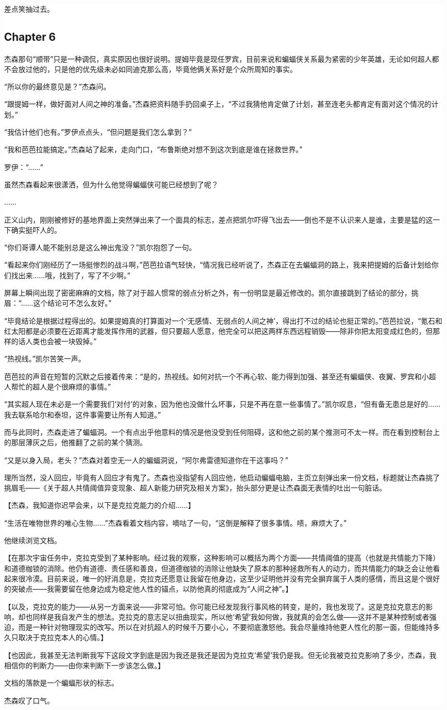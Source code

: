 差点笑抽过去。

## Chapter 6

杰森那句“顺带”只是一种调侃，真实原因也很好说明。提姆毕竟是现任罗宾，目前来说和蝙蝠侠关系最为紧密的少年英雄，无论如何超人都不会放过他的，只是他的优先级未必如同迪克那么高，毕竟他俩关系好是个众所周知的事实。

“所以你的最终意见是？”杰森问。

“跟提姆一样，做好面对人间之神的准备。”杰森把资料随手扔回桌子上，“不过我猜他肯定做了计划，甚至连老头都肯定有面对这个情况的计划。”

“我估计他们也有。”罗伊点点头，“但问题是我们怎么拿到？”

“我和芭芭拉能搞定。”杰森站了起来，走向门口，“布鲁斯绝对想不到这次到底是谁在拯救世界。”

罗伊：“……”

虽然杰森看起来很潇洒，但为什么他觉得蝙蝠侠可能已经想到了呢？

……

正义山内，刚刚被修好的基地界面上突然弹出来了一个面具的标志，差点把凯尔吓得飞出去——倒也不是不认识来人是谁，主要是猛的这一下确实挺吓人的。

“你们哥谭人能不能别总是这么神出鬼没？”凯尔抱怨了一句。

“看起来你们刚经历了一场挺惨烈的战斗啊，”芭芭拉语气轻快，“情况我已经听说了，杰森正在去蝙蝠洞的路上，我来把提姆的后备计划给你们找出来……哦，找到了，写了不少啊。”

屏幕上瞬间出现了密密麻麻的文档，除了对于超人惯常的弱点分析之外，有一份明显是最近修改的。凯尔直接跳到了结论的部分，挑眉：“……这个结论可不怎么友好。”

“毕竟结论是根据过程得出的。如果提姆真的打算面对一个‘无感情、无弱点的人间之神’，得出打不过的结论也挺正常的。”芭芭拉说，“氪石和红太阳都是必须要在近距离才能发挥作用的武器，但只要超人愿意，他完全可以把这两样东西远程销毁——除非你把太阳变成红色的，但那样的话人类也会被一块毁掉。”

“热视线。”凯尔苦笑一声。

芭芭拉的声音在短暂的沉默之后接着传来：“是的，热视线。如何对抗一个不再心软、能力得到加强、甚至还有蝙蝠侠、夜翼、罗宾和小超人帮忙的超人是个很麻烦的事情。”

“其实超人现在未必是一个需要我们‘对付’的对象，因为他也没做什么坏事，只是不再在意一些事情了。”凯尔叹息，“但有备无患总是好的……我去联系哈尔和泰坦，这件事需要让所有人知道。”

而与此同时，杰森走进了蝙蝠洞。一个有点出乎他意料的情况是他没受到任何阻碍，这和他之前的某个推测可不太一样。而在看到控制台上的那层薄灰之后，他推翻了之前的某个猜测。

“又是以身入局，老头？”杰森对着空无一人的蝙蝠洞说，“阿尔弗雷德知道你在干这事吗？”

理所当然，没人回应，毕竟有人回应才有鬼了。杰森也没指望有人回应他，他启动蝙蝠电脑，主页立刻弹出来一份文档，标题就让杰森挑了挑眉毛——《关于超人共情阈值异变现象、超人新能力研究及相关方案》，抬头部分更是让杰森面无表情的吐出一句脏话。

【杰森，我知道你迟早会来，以下是克拉克能力的介绍……】

“生活在唯物世界的唯心生物……”杰森看着文档内容，嘀咕了一句，“这倒是解释了很多事情。啧，麻烦大了。”

他继续浏览文档。

【在那次宇宙任务中，克拉克受到了某种影响。经过我的观察，这种影响可以概括为两个方面——共情阈值的提高（也就是共情能力下降）和道德枷锁的消除。他仍有道德、责任感和善良，但道德枷锁的消除让他缺失了原本的那种拯救所有人的动力，而共情能力的缺乏会让他看起来很冷漠。目前来说，唯一的好消息是，克拉克还愿意让我留在他身边，这至少证明他并没有完全摒弃属于人类的感情，而且这是个很好的突破点——我需要留在他身边成为稳定他人性的锚点，以防他真的彻底成为“人间之神”。】

【以及，克拉克的能力——从另一方面来说——非常可怕。你可能已经发现我行事风格的转变，是的，我也发现了。这是克拉克意志的影响，却也同样是我自发产生的想法。克拉克的意志足以扭曲现实，所以他‘希望’我如何做，我就真的会怎么做——这并不是某种控制或者强迫，而是一种针对物理现实的改写。所以在对抗超人的时候千万要小心，不要彻底激怒他。我会尽量维持他更人性化的那一面，但能维持多久只取决于克拉克本人的心情。】

【也因此，我甚至无法判断我写下这段文字到底是因为我还是我还是因为克拉克‘希望’我仍是我。但无论我被克拉克影响了多少，杰森，我相信你的判断力——由你来判断下一步该怎么做。】

文档的落款是一个蝙蝠形状的标志。

杰森叹了口气。

